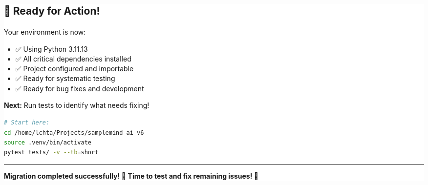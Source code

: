
## 🚀 Ready for Action!

Your environment is now:
- ✅ Using Python 3.11.13
- ✅ All critical dependencies installed
- ✅ Project configured and importable
- ✅ Ready for systematic testing
- ✅ Ready for bug fixes and development

**Next:** Run tests to identify what needs fixing!

```bash
# Start here:
cd /home/lchta/Projects/samplemind-ai-v6
source .venv/bin/activate
pytest tests/ -v --tb=short
```

---

**Migration completed successfully! 🎊**
**Time to test and fix remaining issues! 🔧**
